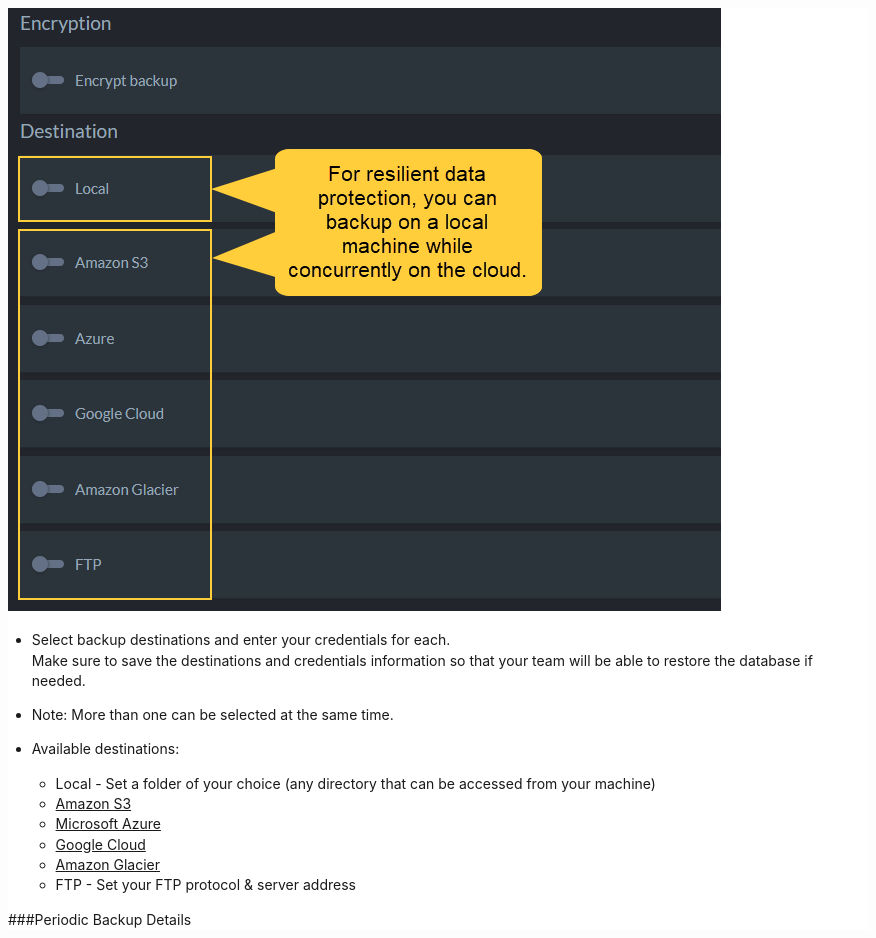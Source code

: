 ![Figure 5. Backup Task Destinations](images/backup-task-3.png "Backup Destinations")

 * Select backup destinations and enter your credentials for each.  
   Make sure to save the destinations and credentials information so that your team will be able to restore the database if needed.  

 * Note: More than one can be selected at the same time.  

 * Available destinations:  

   * Local - Set a folder of your choice (any directory that can be accessed from your machine)  
   * [Amazon S3](https://aws.amazon.com/s3/)  
   * [Microsoft Azure](https://azure.microsoft.com/en-us/services/storage/)  
   * [Google Cloud](https://cloud.google.com/)  
   * [Amazon Glacier](https://aws.amazon.com/glacier/)  
   * FTP - Set your FTP protocol & server address  
  


###Periodic Backup Details
